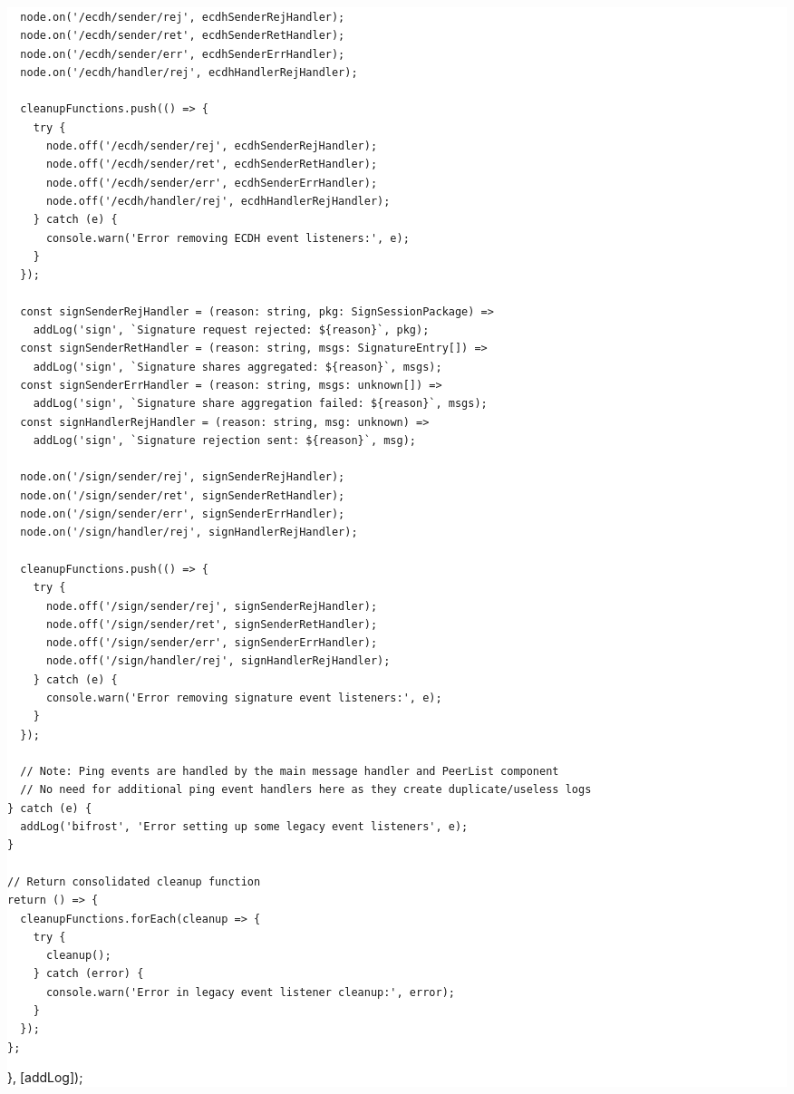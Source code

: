       node.on('/ecdh/sender/rej', ecdhSenderRejHandler);
      node.on('/ecdh/sender/ret', ecdhSenderRetHandler);
      node.on('/ecdh/sender/err', ecdhSenderErrHandler);
      node.on('/ecdh/handler/rej', ecdhHandlerRejHandler);

      cleanupFunctions.push(() => {
        try {
          node.off('/ecdh/sender/rej', ecdhSenderRejHandler);
          node.off('/ecdh/sender/ret', ecdhSenderRetHandler);
          node.off('/ecdh/sender/err', ecdhSenderErrHandler);
          node.off('/ecdh/handler/rej', ecdhHandlerRejHandler);
        } catch (e) {
          console.warn('Error removing ECDH event listeners:', e);
        }
      });

      const signSenderRejHandler = (reason: string, pkg: SignSessionPackage) =>
        addLog('sign', `Signature request rejected: ${reason}`, pkg);
      const signSenderRetHandler = (reason: string, msgs: SignatureEntry[]) =>
        addLog('sign', `Signature shares aggregated: ${reason}`, msgs);
      const signSenderErrHandler = (reason: string, msgs: unknown[]) =>
        addLog('sign', `Signature share aggregation failed: ${reason}`, msgs);
      const signHandlerRejHandler = (reason: string, msg: unknown) =>
        addLog('sign', `Signature rejection sent: ${reason}`, msg);

      node.on('/sign/sender/rej', signSenderRejHandler);
      node.on('/sign/sender/ret', signSenderRetHandler);
      node.on('/sign/sender/err', signSenderErrHandler);
      node.on('/sign/handler/rej', signHandlerRejHandler);

      cleanupFunctions.push(() => {
        try {
          node.off('/sign/sender/rej', signSenderRejHandler);
          node.off('/sign/sender/ret', signSenderRetHandler);
          node.off('/sign/sender/err', signSenderErrHandler);
          node.off('/sign/handler/rej', signHandlerRejHandler);
        } catch (e) {
          console.warn('Error removing signature event listeners:', e);
        }
      });

      // Note: Ping events are handled by the main message handler and PeerList component
      // No need for additional ping event handlers here as they create duplicate/useless logs
    } catch (e) {
      addLog('bifrost', 'Error setting up some legacy event listeners', e);
    }

    // Return consolidated cleanup function
    return () => {
      cleanupFunctions.forEach(cleanup => {
        try {
          cleanup();
        } catch (error) {
          console.warn('Error in legacy event listener cleanup:', error);
        }
      });
    };
  }, [addLog]);
